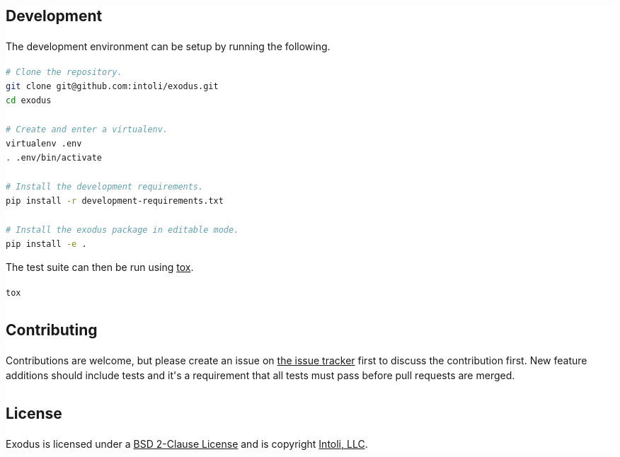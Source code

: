 
## Development

The development environment can be setup by running the following.

```bash
# Clone the repository.
git clone git@github.com:intoli/exodus.git
cd exodus

# Create and enter a virtualenv.
virtualenv .env
. .env/bin/activate

# Install the development requirements.
pip install -r development-requirements.txt

# Install the exodus package in editable mode.
pip install -e .
```

The test suite can then be run using [tox](https://tox.readthedocs.io/en/latest/).

```bash
tox
```

## Contributing

Contributions are welcome, but please create an issue on [the issue tracker](https://github.com/intoli/exodus/issues/new) first to discuss the contribution first.
New feature additions should include tests and it's a requirement that all tests must pass before pull requests are merged.


## License

Exodus is licensed under a [BSD 2-Clause License](LICENSE.md) and is copyright [Intoli, LLC](https://intoli.com).
